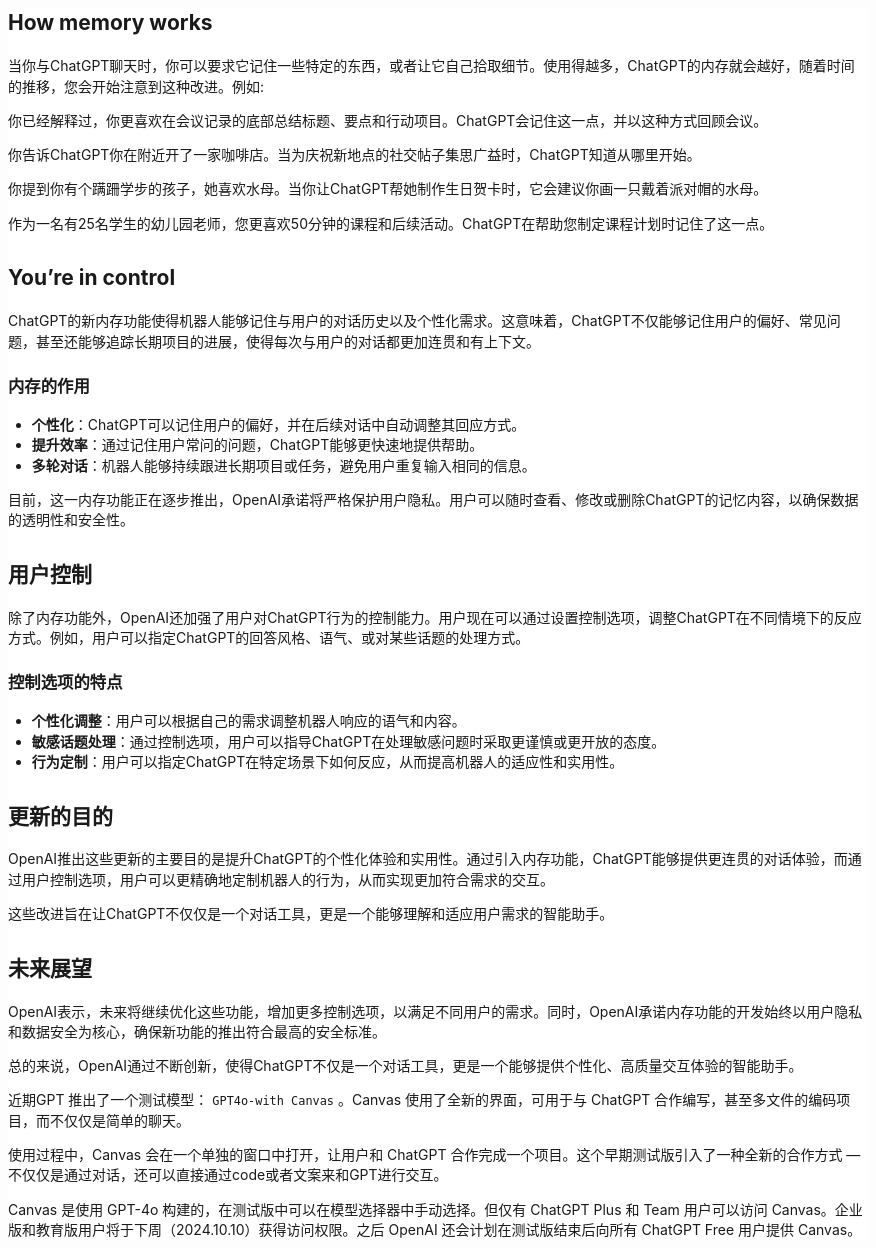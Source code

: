 ## How memory works

当你与ChatGPT聊天时，你可以要求它记住一些特定的东西，或者让它自己拾取细节。使用得越多，ChatGPT的内存就会越好，随着时间的推移，您会开始注意到这种改进。例如:

你已经解释过，你更喜欢在会议记录的底部总结标题、要点和行动项目。ChatGPT会记住这一点，并以这种方式回顾会议。

你告诉ChatGPT你在附近开了一家咖啡店。当为庆祝新地点的社交帖子集思广益时，ChatGPT知道从哪里开始。

你提到你有个蹒跚学步的孩子，她喜欢水母。当你让ChatGPT帮她制作生日贺卡时，它会建议你画一只戴着派对帽的水母。

作为一名有25名学生的幼儿园老师，您更喜欢50分钟的课程和后续活动。ChatGPT在帮助您制定课程计划时记住了这一点。


## You’re in control

ChatGPT的新内存功能使得机器人能够记住与用户的对话历史以及个性化需求。这意味着，ChatGPT不仅能够记住用户的偏好、常见问题，甚至还能够追踪长期项目的进展，使得每次与用户的对话都更加连贯和有上下文。

### 内存的作用
- **个性化**：ChatGPT可以记住用户的偏好，并在后续对话中自动调整其回应方式。
- **提升效率**：通过记住用户常问的问题，ChatGPT能够更快速地提供帮助。
- **多轮对话**：机器人能够持续跟进长期项目或任务，避免用户重复输入相同的信息。

目前，这一内存功能正在逐步推出，OpenAI承诺将严格保护用户隐私。用户可以随时查看、修改或删除ChatGPT的记忆内容，以确保数据的透明性和安全性。

## 用户控制

除了内存功能外，OpenAI还加强了用户对ChatGPT行为的控制能力。用户现在可以通过设置控制选项，调整ChatGPT在不同情境下的反应方式。例如，用户可以指定ChatGPT的回答风格、语气、或对某些话题的处理方式。

### 控制选项的特点
- **个性化调整**：用户可以根据自己的需求调整机器人响应的语气和内容。
- **敏感话题处理**：通过控制选项，用户可以指导ChatGPT在处理敏感问题时采取更谨慎或更开放的态度。
- **行为定制**：用户可以指定ChatGPT在特定场景下如何反应，从而提高机器人的适应性和实用性。

## 更新的目的

OpenAI推出这些更新的主要目的是提升ChatGPT的个性化体验和实用性。通过引入内存功能，ChatGPT能够提供更连贯的对话体验，而通过用户控制选项，用户可以更精确地定制机器人的行为，从而实现更加符合需求的交互。

这些改进旨在让ChatGPT不仅仅是一个对话工具，更是一个能够理解和适应用户需求的智能助手。

## 未来展望

OpenAI表示，未来将继续优化这些功能，增加更多控制选项，以满足不同用户的需求。同时，OpenAI承诺内存功能的开发始终以用户隐私和数据安全为核心，确保新功能的推出符合最高的安全标准。

总的来说，OpenAI通过不断创新，使得ChatGPT不仅是一个对话工具，更是一个能够提供个性化、高质量交互体验的智能助手。


近期GPT 推出了一个测试模型： `GPT4o-with Canvas` 。Canvas 使用了全新的界面，可用于与 ChatGPT 合作编写，甚至多文件的编码项目，而不仅仅是简单的聊天。

使用过程中，Canvas 会在一个单独的窗口中打开，让用户和 ChatGPT 合作完成一个项目。这个早期测试版引入了一种全新的合作方式 — 不仅仅是通过对话，还可以直接通过code或者文案来和GPT进行交互。 

Canvas 是使用 GPT-4o 构建的，在测试版中可以在模型选择器中手动选择。但仅有 ChatGPT Plus 和 Team 用户可以访问 Canvas。企业版和教育版用户将于下周（2024.10.10）获得访问权限。之后 OpenAI 还会计划在测试版结束后向所有 ChatGPT Free 用户提供 Canvas。
